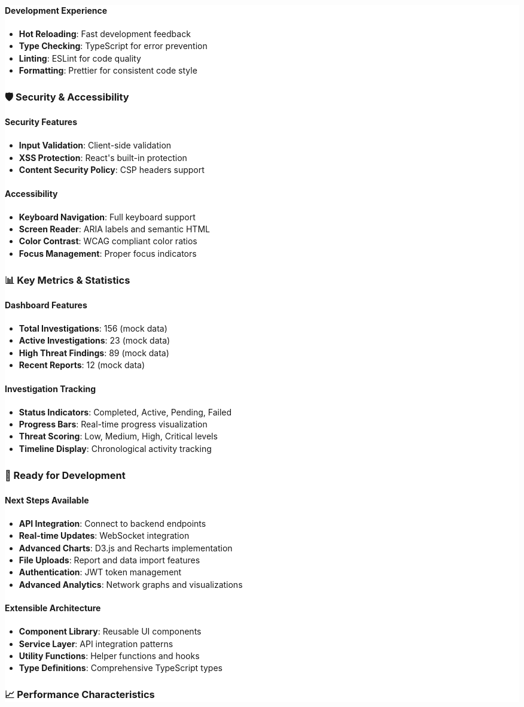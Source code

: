 #### **Development Experience**
- **Hot Reloading**: Fast development feedback
- **Type Checking**: TypeScript for error prevention
- **Linting**: ESLint for code quality
- **Formatting**: Prettier for consistent code style

### **🛡️ Security & Accessibility**

#### **Security Features**
- **Input Validation**: Client-side validation
- **XSS Protection**: React's built-in protection
- **Content Security Policy**: CSP headers support

#### **Accessibility**
- **Keyboard Navigation**: Full keyboard support
- **Screen Reader**: ARIA labels and semantic HTML
- **Color Contrast**: WCAG compliant color ratios
- **Focus Management**: Proper focus indicators

### **📊 Key Metrics & Statistics**

#### **Dashboard Features**
- **Total Investigations**: 156 (mock data)
- **Active Investigations**: 23 (mock data)
- **High Threat Findings**: 89 (mock data)
- **Recent Reports**: 12 (mock data)

#### **Investigation Tracking**
- **Status Indicators**: Completed, Active, Pending, Failed
- **Progress Bars**: Real-time progress visualization
- **Threat Scoring**: Low, Medium, High, Critical levels
- **Timeline Display**: Chronological activity tracking

### **🚀 Ready for Development**

#### **Next Steps Available**
- **API Integration**: Connect to backend endpoints
- **Real-time Updates**: WebSocket integration
- **Advanced Charts**: D3.js and Recharts implementation
- **File Uploads**: Report and data import features
- **Authentication**: JWT token management
- **Advanced Analytics**: Network graphs and visualizations

#### **Extensible Architecture**
- **Component Library**: Reusable UI components
- **Service Layer**: API integration patterns
- **Utility Functions**: Helper functions and hooks
- **Type Definitions**: Comprehensive TypeScript types

### **📈 Performance Characteristics**

